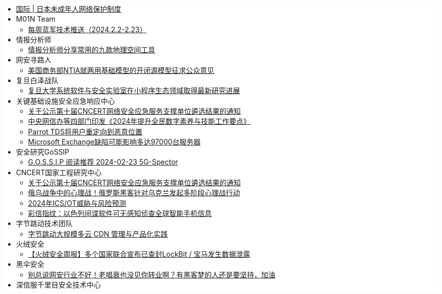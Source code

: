   - [国际 | 日本未成年人网络保护制度](https://mp.weixin.qq.com/s?__biz=MzA5MzE5MDAzOA==&mid=2664205412&idx=6&sn=196f29e0a06c006b7d6e10341d47f47d&chksm=8b598e9dbc2e078b5b032419a620ff4e2ad30e7762637af03642e0ab9e0876d99180f53ba59e&scene=58&subscene=0#rd)
- M01N Team
  - [每周蓝军技术推送（2024.2.2-2.23）](https://mp.weixin.qq.com/s?__biz=MzkyMTI0NjA3OA==&mid=2247493380&idx=1&sn=2f4d694cbd77e35b53a5c68c02e0464d&chksm=c1842715f6f3ae039f72975812ee6f02115d72176e8521d1fac03979996d60f39ff97329da6e&scene=58&subscene=0#rd)
- 情报分析师
  - [情报分析师分享常用的九款地理空间工具](https://mp.weixin.qq.com/s?__biz=MzA3Mjc1MTkwOA==&mid=2650546337&idx=1&sn=72371ff652cdb8d5c08faf136a0a907b&chksm=87110eeab06687fc588db17c9f489c49270045624b1844f4fce592340e40e43a5e9383ea87e8&scene=58&subscene=0#rd)
- 网安寻路人
  - [美国商务部NTIA就两用基础模型的开闭源模型征求公众意见](https://mp.weixin.qq.com/s?__biz=MzIxODM0NDU4MQ==&mid=2247501420&idx=1&sn=af6692719146546530d2339c0a39b3c4&chksm=97e97b86a09ef2906973dd28f2623342a62f608eb6f30d02c6c250d973c4706af8d68fb80f5b&scene=58&subscene=0#rd)
- 复旦白泽战队
  - [复旦大学系统软件与安全实验室在小程序生态领域取得最新研究进展](https://mp.weixin.qq.com/s?__biz=MzU4NzUxOTI0OQ==&mid=2247488810&idx=1&sn=2e992a4e0f89945b5c15f66a2c61ab0a&chksm=fdeb9154ca9c184265faea766da3947ed912d8bff9e01f5ac9b39d744388db38af553e459a76&scene=58&subscene=0#rd)
- 关键基础设施安全应急响应中心
  - [关于公示第十届CNCERT网络安全应急服务支撑单位遴选结果的通知](https://mp.weixin.qq.com/s?__biz=MzkyMzAwMDEyNg==&mid=2247542356&idx=1&sn=d034e2a6a6146d8f8a64d9d5a55ef999&chksm=c1e9aa05f69e2313aa222c8225444b7c0c95310a5918cd9a36c941c4c8f2792ac641cd0a46ed&scene=58&subscene=0#rd)
  - [中央网信办等四部门印发《2024年提升全民数字素养与技能工作要点》](https://mp.weixin.qq.com/s?__biz=MzkyMzAwMDEyNg==&mid=2247542356&idx=2&sn=166b57f3724f770a1d18f00fbd12085c&chksm=c1e9aa05f69e2313e32e31bedf672205aa1983e3bb42719d0433c1036bfcbe366f83593bb4e2&scene=58&subscene=0#rd)
  - [Parrot TDS将用户重定向到恶意位置](https://mp.weixin.qq.com/s?__biz=MzkyMzAwMDEyNg==&mid=2247542356&idx=3&sn=cdf9ff24996707ae7d60ea6892c37c94&chksm=c1e9aa05f69e2313b4008171968ca8f39b6f9df6c64dc21100fca4022c5089793808e6611a8d&scene=58&subscene=0#rd)
  - [Microsoft Exchange缺陷可能影响多达97000台服务器](https://mp.weixin.qq.com/s?__biz=MzkyMzAwMDEyNg==&mid=2247542356&idx=4&sn=e5dd45eacb96807129dfa34233f2d73d&chksm=c1e9aa05f69e23134a0c3998b83d5304bd269cd034c1fe5ec1980bd07a060568a95694712139&scene=58&subscene=0#rd)
- 安全研究GoSSIP
  - [G.O.S.S.I.P 阅读推荐 2024-02-23 5G-Spector](https://mp.weixin.qq.com/s?__biz=Mzg5ODUxMzg0Ng==&mid=2247497364&idx=1&sn=05a48e44010c0fbe4d60eaeb9b4ea936&chksm=c063d84df714515bd581c76614753b053261ccf4a9591a197defb0a4d71787eb03be518dd495&scene=58&subscene=0#rd)
- CNCERT国家工程研究中心
  - [关于公示第十届CNCERT网络安全应急服务支撑单位遴选结果的通知](https://mp.weixin.qq.com/s?__biz=MzUzNDYxOTA1NA==&mid=2247543059&idx=1&sn=79baccf61cf6affc66c744a08090688a&chksm=fa939fd2cde416c4285e0d09aa29d2729500f662ae294cb72be5f6d6f9fd93b7b0b0c4630f17&scene=58&subscene=0#rd)
  - [俄乌战争中的心理战！俄罗斯黑客针对乌克兰发起多阶段心理战行动](https://mp.weixin.qq.com/s?__biz=MzUzNDYxOTA1NA==&mid=2247543059&idx=2&sn=9073187a7cf2b0facfe94e99cc0fbea0&chksm=fa939fd2cde416c48603a31830e53a471fea36684f3c35f420da0c02bf8a7eef74eafa3867f2&scene=58&subscene=0#rd)
  - [2024年ICS/OT威胁与风险预测](https://mp.weixin.qq.com/s?__biz=MzUzNDYxOTA1NA==&mid=2247543059&idx=3&sn=afec53442b941f0fc798ef26363e039d&chksm=fa939fd2cde416c4c33413f36584b1f4380a87ccc2b019fdfc5b572e65431f725a18e329b493&scene=58&subscene=0#rd)
  - [彩信指纹：以色列间谍软件可无感知侦查全球智能手机信息](https://mp.weixin.qq.com/s?__biz=MzUzNDYxOTA1NA==&mid=2247543059&idx=4&sn=05e7f4f4d8832cb12ebcef6d60a03951&chksm=fa939fd2cde416c4a459359cf503ed93632339999a8205d6d9a1a9592fddb83aeb9b1f2214c0&scene=58&subscene=0#rd)
- 字节跳动技术团队
  - [字节跳动大规模多云 CDN 管理与产品化实践](https://mp.weixin.qq.com/s?__biz=MzI1MzYzMjE0MQ==&mid=2247505742&idx=1&sn=c7f767308d39ed05189f6107f574bca1&chksm=e9d31cacdea495ba605d0c79b78044a222c453cd460516f8ba7b8ac7c8c10d5d09aee9bd123c&scene=58&subscene=0#rd)
- 火绒安全
  - [【火绒安全周报】多个国家联合宣布已查封LockBit / 宝马发生数据泄露](https://mp.weixin.qq.com/s?__biz=MzI3NjYzMDM1Mg==&mid=2247517570&idx=1&sn=b983b1f7932b5f9ef1bdac5585e272fa&chksm=eb705bbddc07d2ab98acb5148ed27f25ac02bc522b320fa3fbcde94e843c2297c9c6014014b4&scene=58&subscene=0#rd)
- 黑伞安全
  - [别总说网安行业不好！老唱衰也没见你转业啊？有黑客梦的人还是要坚持，加油](https://mp.weixin.qq.com/s?__biz=MzU0MzkzOTYzOQ==&mid=2247488826&idx=1&sn=306a752ad553df22d7ef6a42828553c8&chksm=fb029862cc751174039287aef7d346f43beadf73abc3ddb64c81a1412b51efacbac216719728&scene=58&subscene=0#rd)
- 深信服千里目安全技术中心